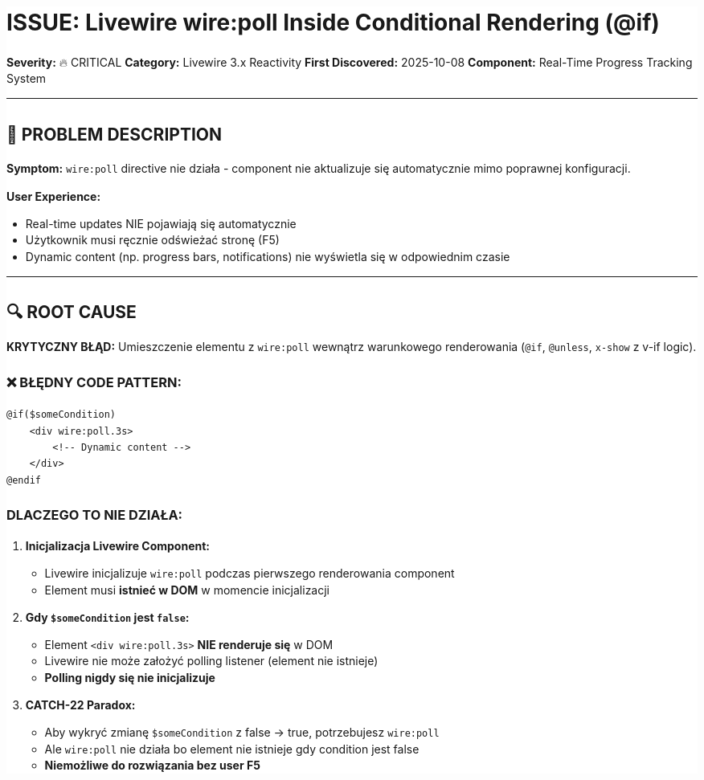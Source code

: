 # ISSUE: Livewire wire:poll Inside Conditional Rendering (@if)

**Severity:** 🔥 CRITICAL
**Category:** Livewire 3.x Reactivity
**First Discovered:** 2025-10-08
**Component:** Real-Time Progress Tracking System

---

## 🚨 PROBLEM DESCRIPTION

**Symptom:** `wire:poll` directive nie działa - component nie aktualizuje się automatycznie mimo poprawnej konfiguracji.

**User Experience:**
- Real-time updates NIE pojawiają się automatycznie
- Użytkownik musi ręcznie odświeżać stronę (F5)
- Dynamic content (np. progress bars, notifications) nie wyświetla się w odpowiednim czasie

---

## 🔍 ROOT CAUSE

**KRYTYCZNY BŁĄD:** Umieszczenie elementu z `wire:poll` wewnątrz warunkowego renderowania (`@if`, `@unless`, `x-show` z v-if logic).

### ❌ BŁĘDNY CODE PATTERN:

```blade
@if($someCondition)
    <div wire:poll.3s>
        <!-- Dynamic content -->
    </div>
@endif
```

### DLACZEGO TO NIE DZIAŁA:

1. **Inicjalizacja Livewire Component:**
   - Livewire inicjalizuje `wire:poll` podczas pierwszego renderowania component
   - Element musi **istnieć w DOM** w momencie inicjalizacji

2. **Gdy `$someCondition` jest `false`:**
   - Element `<div wire:poll.3s>` **NIE renderuje się** w DOM
   - Livewire nie może założyć polling listener (element nie istnieje)
   - **Polling nigdy się nie inicjalizuje**

3. **CATCH-22 Paradox:**
   - Aby wykryć zmianę `$someCondition` z false → true, potrzebujesz `wire:poll`
   - Ale `wire:poll` nie działa bo element nie istnieje gdy condition jest false
   - **Niemożliwe do rozwiązania bez user F5**
